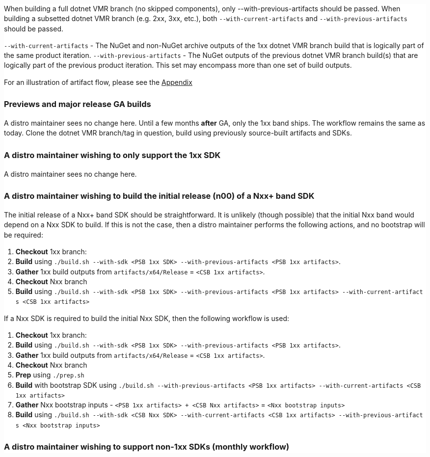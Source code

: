 When building a full dotnet VMR branch (no skipped components), only --with-previous-artifacts should be passed. When building a subsetted dotnet VMR branch (e.g. 2xx, 3xx, etc.), both `--with-current-artifacts` and `--with-previous-artifacts` should be passed.

`--with-current-artifacts` - The NuGet and non-NuGet archive outputs of the 1xx dotnet VMR branch build that is logically part of the same product iteration.
`--with-previous-artifacts` - The NuGet outputs of the previous dotnet VMR branch build(s) that are logically part of the previous product iteration. This set may encompass more than one set of build outputs.

For an illustration of artifact flow, please see the [Appendix](#conceptual-diagram-of-source-build-artifact-flow)

### Previews and major release GA builds

A distro maintainer sees no change here. Until a few months **after** GA, only the 1xx band ships. The workflow remains the same as today. Clone the dotnet VMR branch/tag in question, build using previously source-built artifacts and SDKs.

### A distro maintainer wishing to only support the 1xx SDK

A distro maintainer sees no change here.

### A distro maintainer wishing to build the initial release (n00) of a Nxx+ band SDK

The initial release of a Nxx+ band SDK should be straightforward. It is unlikely (though possible) that the initial Nxx band would depend on a Nxx SDK to build. If this is not the case, then a distro maintainer performs the following actions, and no bootstrap will be required:

1. **Checkout** 1xx branch:
2. **Build** using `./build.sh --with-sdk <PSB 1xx SDK> --with-previous-artifacts <PSB 1xx artifacts>`.
3. **Gather** 1xx build outputs from `artifacts/x64/Release` = `<CSB 1xx artifacts>`.
4. **Checkout** Nxx branch
5. **Build** using `./build.sh --with-sdk <PSB 1xx SDK> --with-previous-artifacts <PSB 1xx artifacts> --with-current-artifacts <CSB 1xx artifacts>`

If a Nxx SDK is required to build the initial Nxx SDK, then the following workflow is used:

1. **Checkout** 1xx branch:
2. **Build** using `./build.sh --with-sdk <PSB 1xx SDK> --with-previous-artifacts <PSB 1xx artifacts>`.
3. **Gather** 1xx build outputs from `artifacts/x64/Release` = `<CSB 1xx artifacts>`.
4. **Checkout** Nxx branch
5. **Prep** using `./prep.sh`
6. **Build** with bootstrap SDK using `./build.sh --with-previous-artifacts <PSB 1xx artifacts> --with-current-artifacts <CSB 1xx artifacts>`
7. **Gather** Nxx bootstrap inputs - `<PSB 1xx artifacts> + <CSB Nxx artifacts>` = `<Nxx bootstrap inputs>`
8. **Build** using `./build.sh --with-sdk <CSB Nxx SDK> --with-current-artifacts <CSB 1xx artifacts> --with-previous-artifacts <Nxx bootstrap inputs>`

### A distro maintainer wishing to support non-1xx SDKs (monthly workflow)
